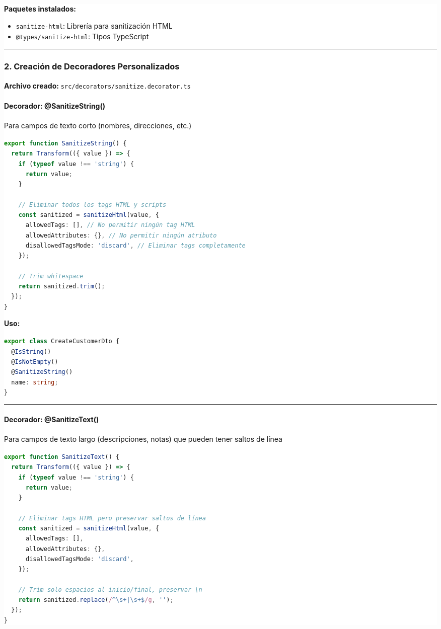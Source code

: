 **Paquetes instalados:**
- `sanitize-html`: Librería para sanitización HTML
- `@types/sanitize-html`: Tipos TypeScript

---

### 2. Creación de Decoradores Personalizados

**Archivo creado:** `src/decorators/sanitize.decorator.ts`

#### Decorador: @SanitizeString()
Para campos de texto corto (nombres, direcciones, etc.)

```typescript
export function SanitizeString() {
  return Transform(({ value }) => {
    if (typeof value !== 'string') {
      return value;
    }

    // Eliminar todos los tags HTML y scripts
    const sanitized = sanitizeHtml(value, {
      allowedTags: [], // No permitir ningún tag HTML
      allowedAttributes: {}, // No permitir ningún atributo
      disallowedTagsMode: 'discard', // Eliminar tags completamente
    });

    // Trim whitespace
    return sanitized.trim();
  });
}
```

**Uso:**
```typescript
export class CreateCustomerDto {
  @IsString()
  @IsNotEmpty()
  @SanitizeString()
  name: string;
}
```

---

#### Decorador: @SanitizeText()
Para campos de texto largo (descripciones, notas) que pueden tener saltos de línea

```typescript
export function SanitizeText() {
  return Transform(({ value }) => {
    if (typeof value !== 'string') {
      return value;
    }

    // Eliminar tags HTML pero preservar saltos de línea
    const sanitized = sanitizeHtml(value, {
      allowedTags: [],
      allowedAttributes: {},
      disallowedTagsMode: 'discard',
    });

    // Trim solo espacios al inicio/final, preservar \n
    return sanitized.replace(/^\s+|\s+$/g, '');
  });
}
```